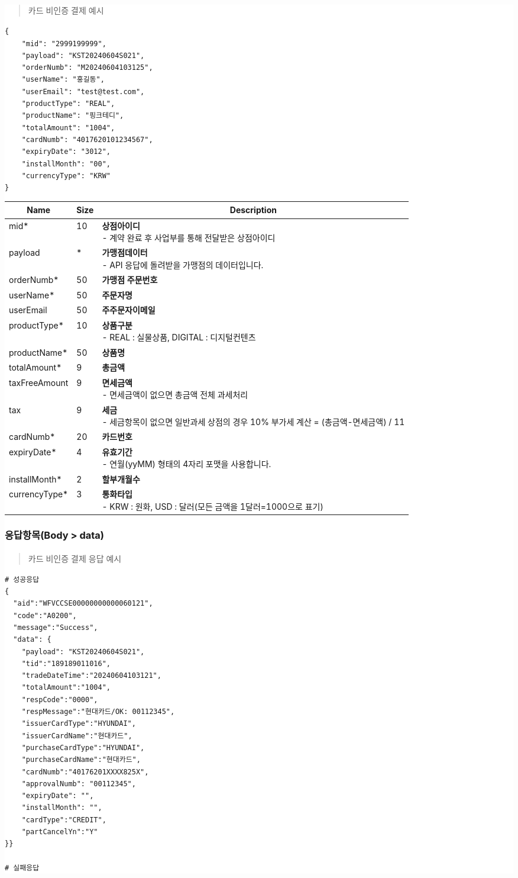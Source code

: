 > 카드 비인증 결제 예시

```예시
{
    "mid": "2999199999",
    "payload": "KST20240604S021",
    "orderNumb": "M20240604103125",
    "userName": "홍길동",
    "userEmail": "test@test.com",
    "productType": "REAL",
    "productName": "핑크테디",
	"totalAmount": "1004",
    "cardNumb": "4017620101234567",
    "expiryDate": "3012",
	"installMonth": "00",
	"currencyType": "KRW"
}
```

Name | Size | Description
--------- |---- | ------------------
mid*  | 10 |**상점아이디**<br>- 계약 완료 후 사업부를 통해 전달받은 상점아이디
payload  | * | **가맹점데이터**<br>- API 응답에 돌려받을 가맹점의 데이터입니다.
orderNumb*  | 50 |**가맹점 주문번호**
userName*  | 50 |**주문자명**
userEmail  | 50 |**주주문자이메일**
productType*  | 10 |**상품구분**<br>- REAL : 실물상품, DIGITAL : 디지털컨텐츠
productName*  | 50 |**상품명**
totalAmount*  | 9 |**총금액**
taxFreeAmount  | 9 |**면세금액**<br>- 면세금액이 없으면 총금액 전체 과세처리
tax  | 9 |**세금**<br>- 세금항목이 없으면 일반과세 상점의 경우 10% 부가세 계산 = (총금액-면세금액) / 11
cardNumb*  | 20 |**카드번호**
expiryDate*  | 4 |**유효기간**<br>- 연월(yyMM) 형태의 4자리 포맷을 사용합니다.
installMonth*  | 2  | **할부개월수**
currencyType*  | 3  | **통화타입**<br>- KRW : 원화, USD : 달러(모든 금액을 1달러=1000으로 표기) 

### 응답항목(Body > data)
> 카드 비인증 결제 응답 예시

```예시
# 성공응답
{
  "aid":"WFVCCSE00000000000060121",
  "code":"A0200",
  "message":"Success",
  "data": {
    "payload": "KST20240604S021",
	"tid":"189189011016",
    "tradeDateTime":"20240604103121",
    "totalAmount":"1004",
    "respCode":"0000",
    "respMessage":"현대카드/OK: 00112345",
    "issuerCardType":"HYUNDAI",
    "issuerCardName":"현대카드",
    "purchaseCardType":"HYUNDAI",
    "purchaseCardName":"현대카드",
    "cardNumb":"40176201XXXX825X",
	"approvalNumb": "00112345",
	"expiryDate": "",
	"installMonth": "",
    "cardType":"CREDIT",
	"partCancelYn":"Y"
}}

# 실패응답
```